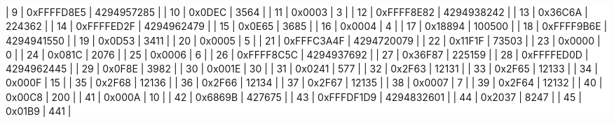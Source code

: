 |       9 | 0xFFFFD8E5  |  4294957285 |
|      10 | 0x0DEC      |        3564 |
|      11 | 0x0003      |           3 |
|      12 | 0xFFFF8E82  |  4294938242 |
|      13 | 0x36C6A     |      224362 |
|      14 | 0xFFFFED2F  |  4294962479 |
|      15 | 0x0E65      |        3685 |
|      16 | 0x0004      |           4 |
|      17 | 0x18894     |      100500 |
|      18 | 0xFFFF9B6E  |  4294941550 |
|      19 | 0x0D53      |        3411 |
|      20 | 0x0005      |           5 |
|      21 | 0xFFFC3A4F  |  4294720079 |
|      22 | 0x11F1F     |       73503 |
|      23 | 0x0000      |           0 |
|      24 | 0x081C      |        2076 |
|      25 | 0x0006      |           6 |
|      26 | 0xFFFF8C5C  |  4294937692 |
|      27 | 0x36F87     |      225159 |
|      28 | 0xFFFFED0D  |  4294962445 |
|      29 | 0x0F8E      |        3982 |
|      30 | 0x001E      |          30 |
|      31 | 0x0241      |         577 |
|      32 | 0x2F63      |       12131 |
|      33 | 0x2F65      |       12133 |
|      34 | 0x000F      |          15 |
|      35 | 0x2F68      |       12136 |
|      36 | 0x2F66      |       12134 |
|      37 | 0x2F67      |       12135 |
|      38 | 0x0007      |           7 |
|      39 | 0x2F64      |       12132 |
|      40 | 0x00C8      |         200 |
|      41 | 0x000A      |          10 |
|      42 | 0x6869B     |      427675 |
|      43 | 0xFFFDF1D9  |  4294832601 |
|      44 | 0x2037      |        8247 |
|      45 | 0x01B9      |         441 |